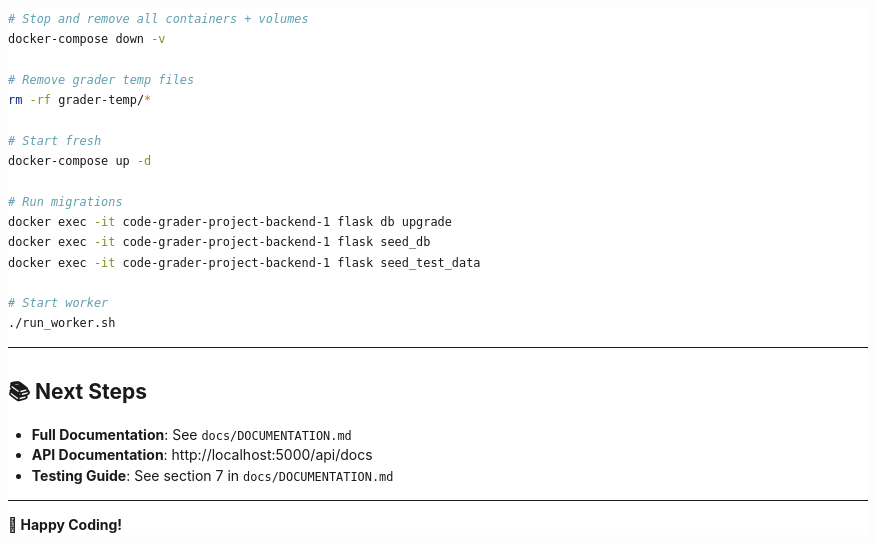```bash
# Stop and remove all containers + volumes
docker-compose down -v

# Remove grader temp files
rm -rf grader-temp/*

# Start fresh
docker-compose up -d

# Run migrations
docker exec -it code-grader-project-backend-1 flask db upgrade
docker exec -it code-grader-project-backend-1 flask seed_db
docker exec -it code-grader-project-backend-1 flask seed_test_data

# Start worker
./run_worker.sh
```

---

## 📚 Next Steps

- **Full Documentation**: See `docs/DOCUMENTATION.md`
- **API Documentation**: http://localhost:5000/api/docs
- **Testing Guide**: See section 7 in `docs/DOCUMENTATION.md`

---

**🎉 Happy Coding!**
